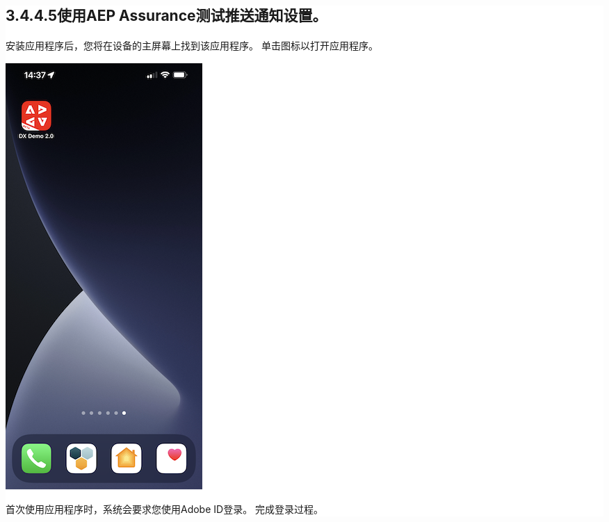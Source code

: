 ## 3.4.4.5使用AEP Assurance测试推送通知设置。

安装应用程序后，您将在设备的主屏幕上找到该应用程序。 单击图标以打开应用程序。

![DSN](./../../../modules/gettingstarted/gettingstarted/images/mobileappn1.png)

首次使用应用程序时，系统会要求您使用Adobe ID登录。 完成登录过程。

